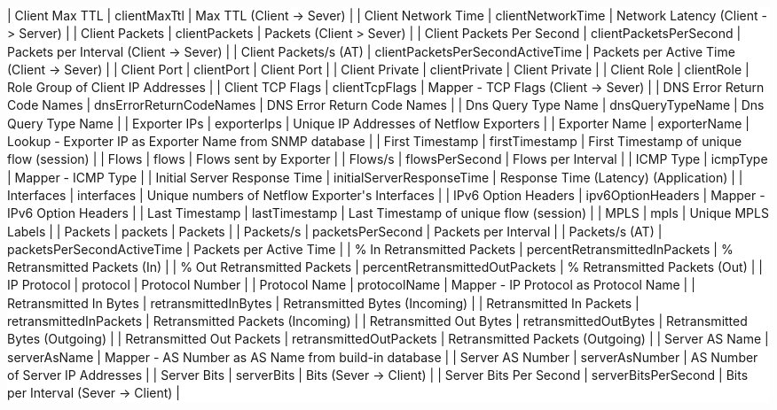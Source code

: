| Client Max TTL               | clientMaxTtl                     | Max TTL (Client -> Sever)                                |
| Client Network Time          | clientNetworkTime                | Network Latency (Client -> Server)                       |
| Client Packets               | clientPackets                    | Packets (Client > Sever)                                 |
| Client Packets Per Second    | clientPacketsPerSecond           | Packets per Interval (Client -> Sever)                   |
| Client Packets/s (AT)        | clientPacketsPerSecondActiveTime | Packets per Active Time (Client -> Sever)                |
| Client Port                  | clientPort                       | Client Port                                              |
| Client Private               | clientPrivate                    | Client Private                                           |
| Client Role                  | clientRole                       | Role Group of Client IP Addresses                        |
| Client TCP Flags             | clientTcpFlags                   | Mapper - TCP Flags (Client -> Sever)                     |
| DNS Error Return Code Names  | dnsErrorReturnCodeNames          | DNS Error Return Code Names                              |
| Dns Query Type Name          | dnsQueryTypeName                 | Dns Query Type Name                                      |
| Exporter IPs                 | exporterIps                      | Unique IP Addresses of Netflow Exporters                 |
| Exporter Name                | exporterName                     | Lookup - Exporter IP as Exporter Name from SNMP database |
| First Timestamp              | firstTimestamp                   | First Timestamp of unique flow (session)                 |
| Flows                        | flows                            | Flows sent by Exporter                                   |
| Flows/s                      | flowsPerSecond                   | Flows per Interval                                       |
| ICMP Type                    | icmpType                         | Mapper - ICMP Type                                       |
| Initial Server Response Time | initialServerResponseTime        | Response Time (Latency) (Application)                    |
| Interfaces                   | interfaces                       | Unique numbers of Netflow Exporter's Interfaces          |
| IPv6 Option Headers          | ipv6OptionHeaders                | Mapper - IPv6 Option Headers                             |
| Last Timestamp               | lastTimestamp                    | Last Timestamp of unique flow (session)                  |
| MPLS                         | mpls                             | Unique MPLS Labels                                       |
| Packets                      | packets                          | Packets                                                  |
| Packets/s                    | packetsPerSecond                 | Packets per Interval                                     |
| Packets/s (AT)               | packetsPerSecondActiveTime       | Packets per Active Time                                  |
| % In Retransmitted Packets   | percentRetransmittedInPackets    | % Retransmitted Packets (In)                             |
| % Out Retransmitted Packets  | percentRetransmittedOutPackets   | % Retransmitted Packets (Out)                            |
| IP Protocol                  | protocol                         | Protocol Number                                          |
| Protocol Name                | protocolName                     | Mapper - IP Protocol as Protocol Name                    |
| Retransmitted In Bytes       | retransmittedInBytes             | Retransmitted Bytes (Incoming)                           |
| Retransmitted In Packets     | retransmittedInPackets           | Retransmitted Packets (Incoming)                         |
| Retransmitted Out Bytes      | retransmittedOutBytes            | Retransmitted Bytes (Outgoing)                           |
| Retransmitted Out Packets    | retransmittedOutPackets          | Retransmitted Packets (Outgoing)                         |
| Server AS Name               | serverAsName                     | Mapper - AS Number as AS Name from build-in database     |
| Server AS Number             | serverAsNumber                   | AS Number of Server IP Addresses                         |
| Server Bits                  | serverBits                       | Bits (Sever -> Client)                                   |
| Server Bits Per Second       | serverBitsPerSecond              | Bits per Interval (Sever -> Client)                      |